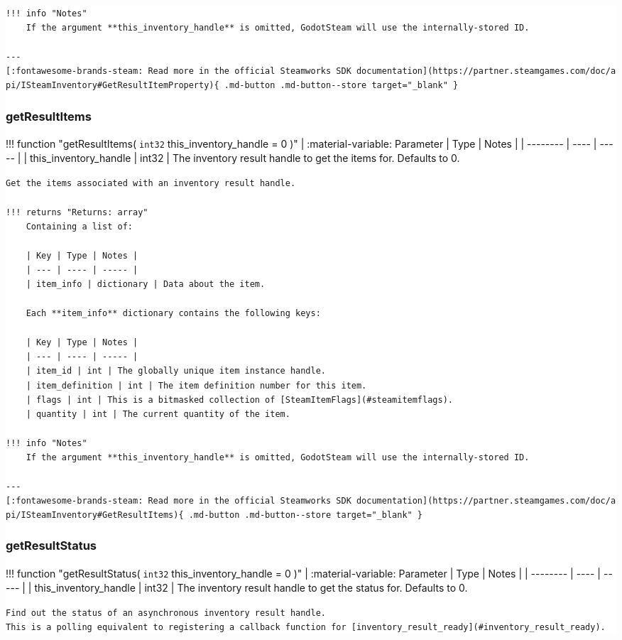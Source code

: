 	!!! info "Notes"
		If the argument **this_inventory_handle** is omitted, GodotSteam will use the internally-stored ID.

    ---
    [:fontawesome-brands-steam: Read more in the official Steamworks SDK documentation](https://partner.steamgames.com/doc/api/ISteamInventory#GetResultItemProperty){ .md-button .md-button--store target="_blank" }

### getResultItems

!!! function "getResultItems( `int32` this_inventory_handle = 0 )"
	| :material-variable: Parameter | Type | Notes |
    | -------- | ---- | ----- |
    | this_inventory_handle | int32 | The inventory result handle to get the items for. Defaults to 0.

    Get the items associated with an inventory result handle.

	!!! returns "Returns: array"
		Containing a list of:

		| Key | Type | Notes |
        | --- | ---- | ----- |
		| item_info | dictionary | Data about the item.

		Each **item_info** dictionary contains the following keys:

		| Key | Type | Notes |
        | --- | ---- | ----- |
		| item_id | int | The globally unique item instance handle.
		| item_definition | int | The item definition number for this item.
		| flags | int | This is a bitmasked collection of [SteamItemFlags](#steamitemflags).
		| quantity | int | The current quantity of the item.

	!!! info "Notes"
		If the argument **this_inventory_handle** is omitted, GodotSteam will use the internally-stored ID.

    ---
    [:fontawesome-brands-steam: Read more in the official Steamworks SDK documentation](https://partner.steamgames.com/doc/api/ISteamInventory#GetResultItems){ .md-button .md-button--store target="_blank" }

### getResultStatus

!!! function "getResultStatus( `int32` this_inventory_handle = 0 )"
	| :material-variable: Parameter | Type | Notes |
    | -------- | ---- | ----- |
    | this_inventory_handle | int32 | The inventory result handle to get the status for. Defaults to 0.

	Find out the status of an asynchronous inventory result handle.
	This is a polling equivalent to registering a callback function for [inventory_result_ready](#inventory_result_ready).
